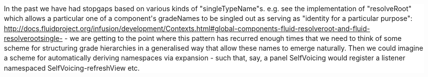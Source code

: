 In the past we have had stopgaps based on various kinds of "singleTypeName"s. e.g. see the implementation of "resolveRoot" which allows a particular one of a component's gradeNames to be singled out as serving as "identity for a particular purpose": <http://docs.fluidproject.org/infusion/development/Contexts.html#global-components-fluid-resolveroot-and-fluid-resolverootsingle-> - we are getting to the point where this pattern has recurred enough times that we need to think of some scheme for structuring grade hierarchies in a generalised way that allow these names to emerge naturally. Then we could imagine a scheme for automatically deriving namespaces via expansion - such that, say, a panel SelfVoicing would register a listener namespaced SelfVoicing-refreshView etc.

        